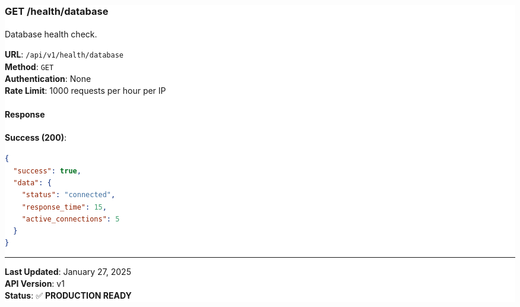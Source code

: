 
### GET /health/database
Database health check.

**URL**: `/api/v1/health/database`  
**Method**: `GET`  
**Authentication**: None  
**Rate Limit**: 1000 requests per hour per IP

#### Response
**Success (200)**:
```json
{
  "success": true,
  "data": {
    "status": "connected",
    "response_time": 15,
    "active_connections": 5
  }
}
```

---

**Last Updated**: January 27, 2025  
**API Version**: v1  
**Status**: ✅ **PRODUCTION READY**

